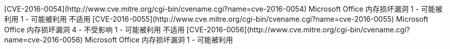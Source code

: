 </td>
</tr>
<tr>
<td style="border:1px solid black;">
[CVE-2016-0054](http://www.cve.mitre.org/cgi-bin/cvename.cgi?name=cve-2016-0054)

</td>
<td style="border:1px solid black;">
Microsoft Office 内存损坏漏洞

</td>
<td style="border:1px solid black;">
1 - 可能被利用

</td>
<td style="border:1px solid black;" colspan="2">
1 - 可能被利用

</td>
<td style="border:1px solid black;">
不适用

</td>
</tr>
<tr>
<td style="border:1px solid black;">
[CVE-2016-0055](http://www.cve.mitre.org/cgi-bin/cvename.cgi?name=cve-2016-0055)

</td>
<td style="border:1px solid black;">
Microsoft Office 内存损坏漏洞

</td>
<td style="border:1px solid black;">
4 - 不受影响

</td>
<td style="border:1px solid black;" colspan="2">
1 - 可能被利用

</td>
<td style="border:1px solid black;">
不适用

</td>
</tr>
<tr>
<td style="border:1px solid black;">
[CVE-2016-0056](http://www.cve.mitre.org/cgi-bin/cvename.cgi?name=cve-2016-0056)

</td>
<td style="border:1px solid black;">
Microsoft Office 内存损坏漏洞

</td>
<td style="border:1px solid black;">
1 - 可能被利用
